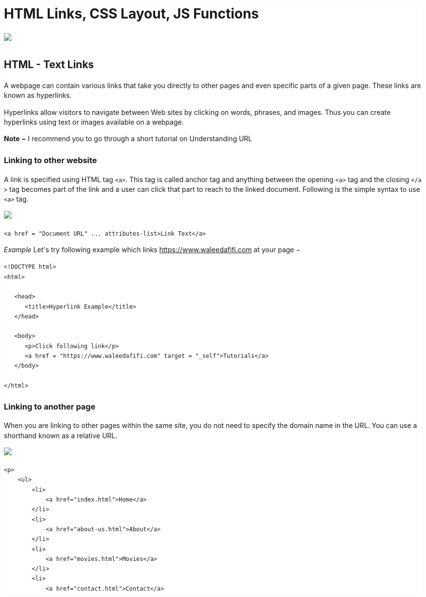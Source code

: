 # HTML Links, CSS Layout, JS Functions

![](https://tutorialdeep.com/wp-content/uploads/2017/04/anchortag.png)

## HTML - Text Links

A webpage can contain various links that take you directly to other pages and even specific parts of a given page. These links are known as hyperlinks.

Hyperlinks allow visitors to navigate between Web sites by clicking on words, phrases, and images. Thus you can create hyperlinks using text or images available on a webpage.

**Note −** I recommend you to go through a short tutorial on Understanding URL

### Linking to other website
A link is specified using HTML tag `<a>`. This tag is called anchor tag and anything between the opening `<a>` tag and the closing `</a>` tag becomes part of the link and a user can click that part to reach to the linked document. Following is the simple syntax to use `<a>` tag.

![](https://lh3.googleusercontent.com/proxy/aE99u_FKEI5QUcxfXUNDufiddXrUw7ms_4cO-GaXc927KKkgdhmOZE57kLp2Y7lSQqsw9qn8b8j4sR4-9_kDV8UvNoGDwFxKDoxogizEWrnUCL20hebCBCtwmtBAcR4KAue96jAB-FQsrMRPq-ZfsGOFBIN3PfXfg1-pINC1)

```
<a href = "Document URL" ... attributes-list>Link Text</a> 
```

_Example_
Let's try following example which links https://www.waleedafifi.com at your page −

```
<!DOCTYPE html>
<html>
   
   <head>
      <title>Hyperlink Example</title>
   </head>
	
   <body>
      <p>Click following link</p>
      <a href = "https://www.waleedafifi.com" target = "_self">Tutorials</a>
   </body>
	
</html>
```

### Linking to another page

When you are linking to other pages within the same site, you do not need to specify the domain name in the URL. You can use a shorthand known as a relative URL.

![](https://www.computerhope.com/jargon/h/html-tag.gif)

```
<p>
    <ul>
        <li>
            <a href="index.html">Home</a>
        </li> 
        <li>
            <a href="about-us.html">About</a>
        </li> 
        <li>
            <a href="movies.html">Movies</a>
        </li> 
        <li>
            <a href="contact.html">Contact</a>
```